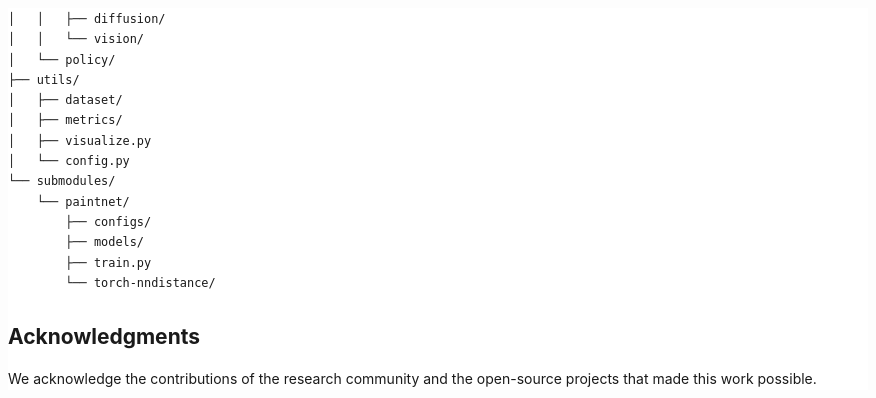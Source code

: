 ```
│   │   ├── diffusion/
│   │   └── vision/
│   └── policy/
├── utils/
│   ├── dataset/
│   ├── metrics/
│   ├── visualize.py
│   └── config.py
└── submodules/
    └── paintnet/
        ├── configs/
        ├── models/
        ├── train.py
        └── torch-nndistance/
```


## Acknowledgments

We acknowledge the contributions of the research community and the open-source projects that made this work possible.
